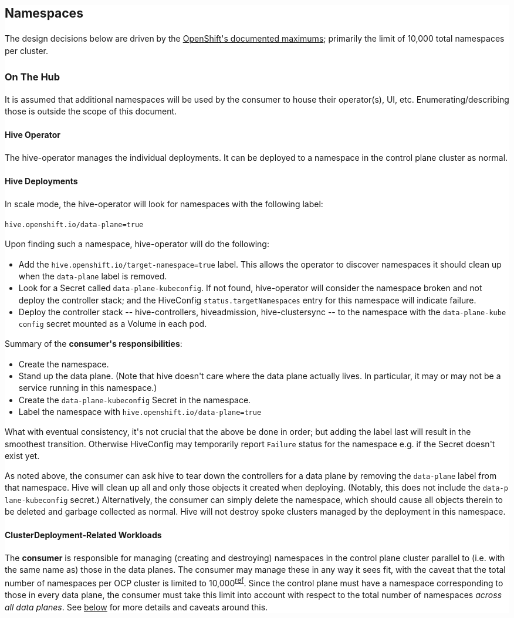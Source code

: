 
## Namespaces
The design decisions below are driven by the [OpenShift's documented maximums](https://docs.openshift.com/container-platform/4.10/scalability_and_performance/planning-your-environment-according-to-object-maximums.html); primarily the limit of 10,000 total namespaces per cluster.

### On The Hub
It is assumed that additional namespaces will be used by the consumer to house their operator(s), UI, etc.
Enumerating/describing those is outside the scope of this document.

#### Hive Operator
The hive-operator manages the individual deployments.
It can be deployed to a namespace in the control plane cluster as normal.

#### Hive Deployments
In scale mode, the hive-operator will look for namespaces with the following label:

`hive.openshift.io/data-plane=true`

Upon finding such a namespace, hive-operator will do the following:
- Add the `hive.openshift.io/target-namespace=true` label.
  This allows the operator to discover namespaces it should clean up when the `data-plane` label is removed.
- Look for a Secret called `data-plane-kubeconfig`.
  If not found, hive-operator will consider the namespace broken and not deploy the controller stack; and the HiveConfig `status.targetNamespaces` entry for this namespace will indicate failure.
- Deploy the controller stack -- hive-controllers, hiveadmission, hive-clustersync -- to the namespace with the `data-plane-kubeconfig` secret mounted as a Volume in each pod.

Summary of the **consumer's responsibilities**:
- Create the namespace.
- Stand up the data plane.
  (Note that hive doesn't care where the data plane actually lives.
  In particular, it may or may not be a service running in this namespace.)
- Create the `data-plane-kubeconfig` Secret in the namespace.
- Label the namespace with `hive.openshift.io/data-plane=true`

What with eventual consistency, it's not crucial that the above be done in order; but adding the label last will result in the smoothest transition.
Otherwise HiveConfig may temporarily report `Failure` status for the namespace e.g. if the Secret doesn't exist yet.

As noted above, the consumer can ask hive to tear down the controllers for a data plane by removing the `data-plane` label from that namespace.
Hive will clean up all and only those objects it created when deploying.
(Notably, this does not include the `data-plane-kubeconfig` secret.)
Alternatively, the consumer can simply delete the namespace, which should cause all objects therein to be deleted and garbage collected as normal.
Hive will not destroy spoke clusters managed by the deployment in this namespace.

#### ClusterDeployment-Related Workloads
The **consumer** is responsible for managing (creating and destroying) namespaces in the control plane cluster parallel to (i.e. with the same name as) those in the data planes.
The consumer may manage these in any way it sees fit, with the caveat that the total number of namespaces per OCP cluster is limited to 10,000<sup>[ref](https://docs.openshift.com/container-platform/4.10/scalability_and_performance/planning-your-environment-according-to-object-maximums.html)</sup>.
Since the control plane must have a namespace corresponding to those in every data plane, the consumer must take this limit into account with respect to the total number of namespaces _across all data planes_.
See [below](#clusterdeployment-related-objects) for more details and caveats around this.
